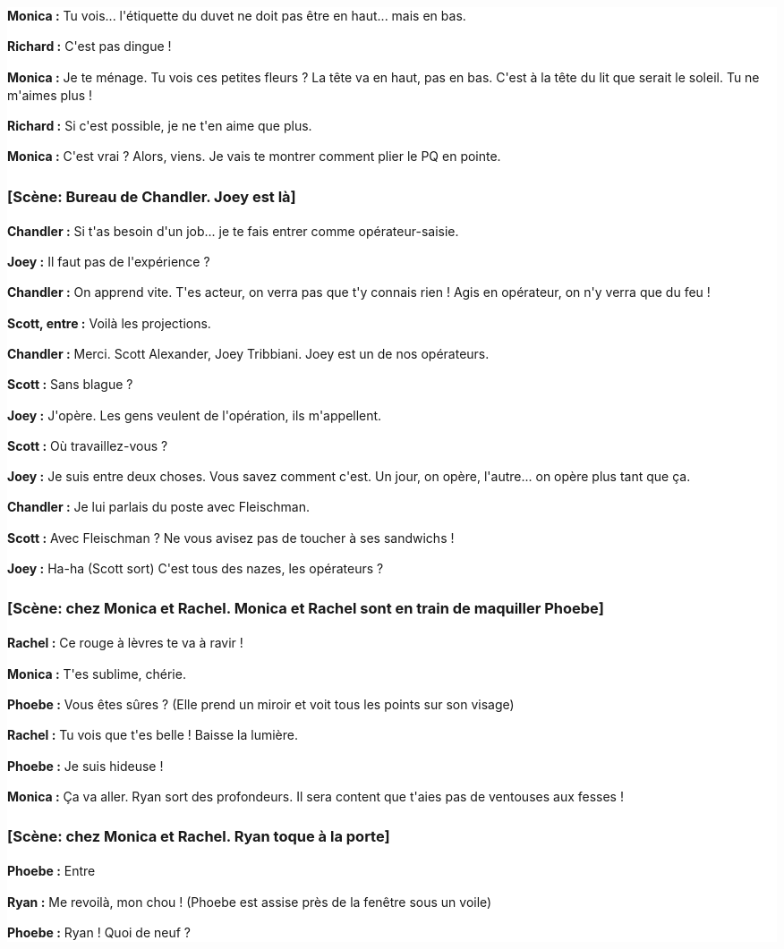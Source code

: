 **Monica :** Tu vois... l'étiquette du duvet ne doit pas être en haut... mais en bas.

**Richard :**  C'est pas dingue !

**Monica :**  Je te ménage. Tu vois ces petites fleurs ? La tête va en haut, pas en bas. C'est à la tête du lit que serait le soleil. Tu ne m'aimes plus !

**Richard :** Si c'est possible, je ne t'en aime que plus.

**Monica :** C'est vrai ? Alors, viens. Je vais te montrer comment plier le PQ en pointe.

### [Scène: Bureau de Chandler. Joey est là]

**Chandler :** Si t'as besoin d'un job... je te fais entrer comme opérateur-saisie.

**Joey :** Il faut pas de l'expérience ?

**Chandler :** On apprend vite. T'es acteur, on verra pas que t'y connais rien ! Agis en opérateur, on n'y verra que du feu !

**Scott, entre :**  Voilà les projections.

**Chandler :** Merci. Scott Alexander, Joey Tribbiani. Joey est un de nos opérateurs.

**Scott :** Sans blague ?

**Joey :** J'opère. Les gens veulent de l'opération, ils m'appellent.

**Scott :** Où travaillez-vous ?

**Joey :**  Je suis entre deux choses. Vous savez comment c'est. Un jour, on opère,  l'autre... on opère plus tant que ça.

**Chandler :** Je lui parlais du poste avec Fleischman.

**Scott :** Avec Fleischman ? Ne vous avisez pas de toucher à ses sandwichs !

**Joey :** Ha-ha (Scott sort) C'est tous des nazes, les opérateurs ?

### [Scène: chez Monica et Rachel. Monica et Rachel sont en train de maquiller Phoebe]

**Rachel :** Ce rouge à lèvres te va à ravir !

**Monica :** T'es sublime, chérie.

**Phoebe :** Vous êtes sûres ? (Elle prend un miroir et voit tous les points sur son visage)

**Rachel :** Tu vois que t'es belle ! Baisse la lumière.

**Phoebe :** Je suis hideuse !

**Monica :** Ça va aller. Ryan sort des profondeurs. Il sera content que t'aies pas de ventouses aux fesses !

### [Scène: chez Monica et Rachel. Ryan toque à la porte]

**Phoebe :** Entre

**Ryan :** Me revoilà, mon chou ! (Phoebe est assise près de la fenêtre sous un voile)

**Phoebe :** Ryan ! Quoi de neuf ?
